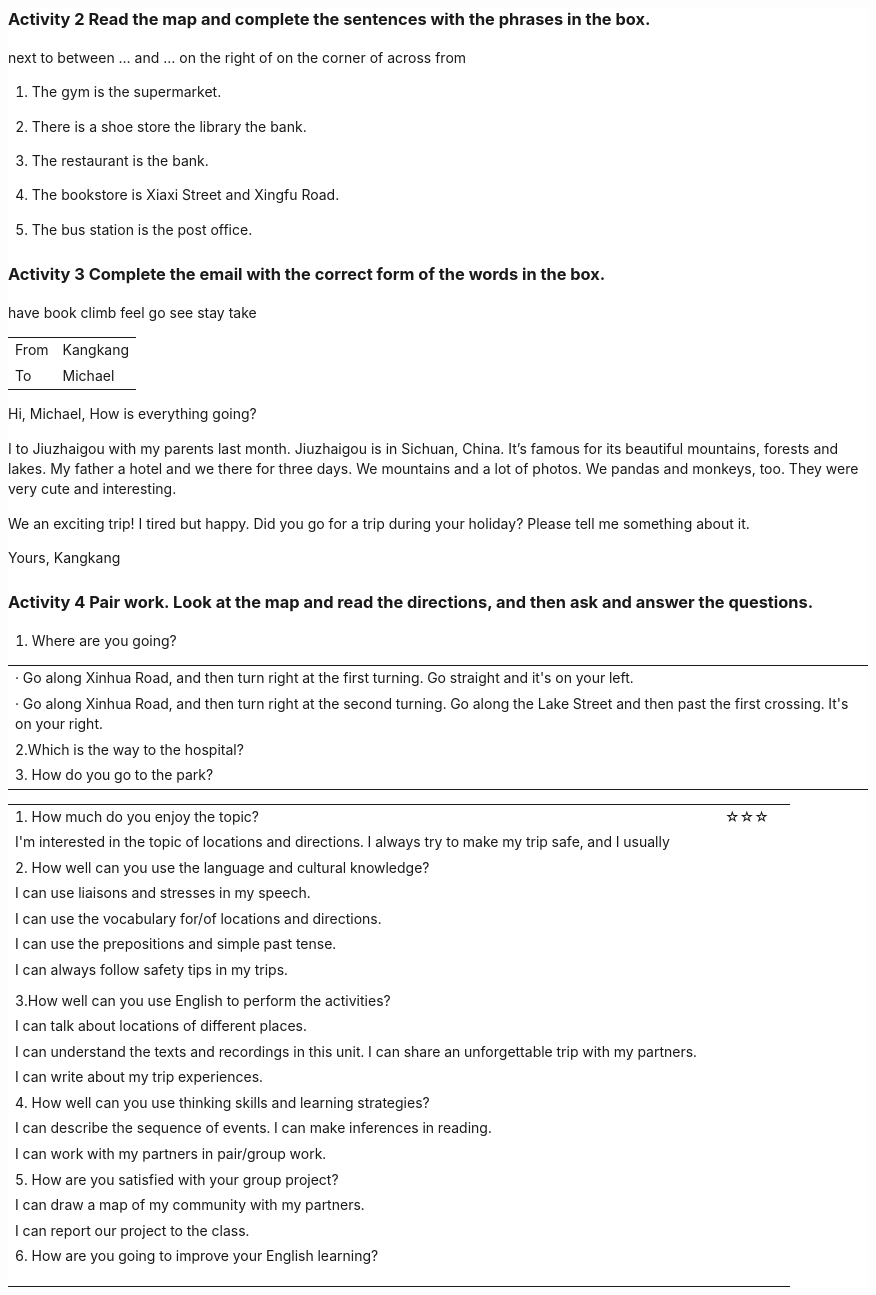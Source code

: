 
### Activity  2 Read the map and complete the sentences with the phrases in the box.

next to between … and …     on the right of     on the corner of     across from  

  

1. The gym is the supermarket.  

2. There is a shoe store the library the bank.  

3. The restaurant is the bank.  

4. The bookstore is Xiaxi Street and Xingfu Road.  

5. The bus station is the post office.  

### Activity  3 Complete the email with the correct form of the words in the box.

have book climb feel go see stay take  

<html><body><table><tr><td>From</td><td> Kangkang</td></tr><tr><td>To</td><td>Michael</td></tr></table></body></html>  

Hi, Michael, How is everything going?  

I to Jiuzhaigou with my parents last month. Jiuzhaigou is in Sichuan, China. It’s famous for its beautiful mountains, forests and lakes. My father a hotel and we there for three days. We mountains and a lot of photos. We pandas and monkeys, too. They were very cute and interesting.  

We an exciting trip! I tired but happy. Did you go for a trip during your holiday? Please tell me something about it.  

Yours, Kangkang  

### Activity  4 Pair work. Look at the map and read the directions, and then ask and answer the questions.

1. Where are you going?  

<html><body><table><tr><td>· Go along Xinhua Road, and then turn right at the first turning. Go straight and it's on your left.</td></tr><tr><td>· Go along Xinhua Road, and then turn right at the second turning. Go along the Lake Street and then past the first crossing. It's on your right.</td></tr><tr><td>2.Which is the way to the hospital?</td></tr><tr><td>3. How do you go to the park?</td></tr></table></body></html>  

  

<html><body><table><tr><td>1. How much do you enjoy the topic?</td><td></td><td>☆☆☆</td><td></td></tr><tr><td>I'm interested in the topic of locations and directions. I always try to make my trip safe, and I usually</td><td></td><td></td><td></td></tr><tr><td>2. How well can you use the language and cultural knowledge?</td><td colspan="3"></td></tr><tr><td>I can use liaisons and stresses in my speech.</td><td colspan="3"></td></tr><tr><td>I can use the vocabulary for/of locations and directions.</td><td></td><td></td><td></td></tr><tr><td>I can use the prepositions and simple past tense.</td><td></td><td></td><td></td></tr><tr><td>I can always follow safety tips in my trips.</td><td></td><td></td><td></td></tr><tr><td></td><td colspan="3"></td></tr><tr><td>3.How well can you use English to perform the activities?</td><td colspan="3"></td></tr><tr><td>I can talk about locations of different places.</td><td></td><td></td><td></td></tr><tr><td>I can understand the texts and recordings in this unit. I can share an unforgettable trip with my partners.</td><td></td><td></td><td></td></tr><tr><td>I can write about my trip experiences.</td><td></td><td></td><td></td></tr><tr><td>4. How well can you use thinking skills and learning strategies?</td><td colspan="3"></td></tr><tr><td>I can describe the sequence of events. I can make inferences in reading.</td><td></td><td></td><td></td></tr><tr><td>I can work with my partners in pair/group work.</td><td></td><td></td><td></td></tr><tr><td>5. How are you satisfied with your group project?</td><td></td><td></td><td></td></tr><tr><td>I can draw a map of my community with my partners.</td><td></td><td colspan="2"></td></tr><tr><td>I can report our project to the class.</td><td></td><td></td><td></td></tr><tr><td>6. How are you going to improve your English learning?</td><td></td><td></td><td></td></tr><tr><td colspan="4"></td></tr><tr><td colspan="4"></td></tr><tr><td colspan="4"></td></tr></table></body></html>  
